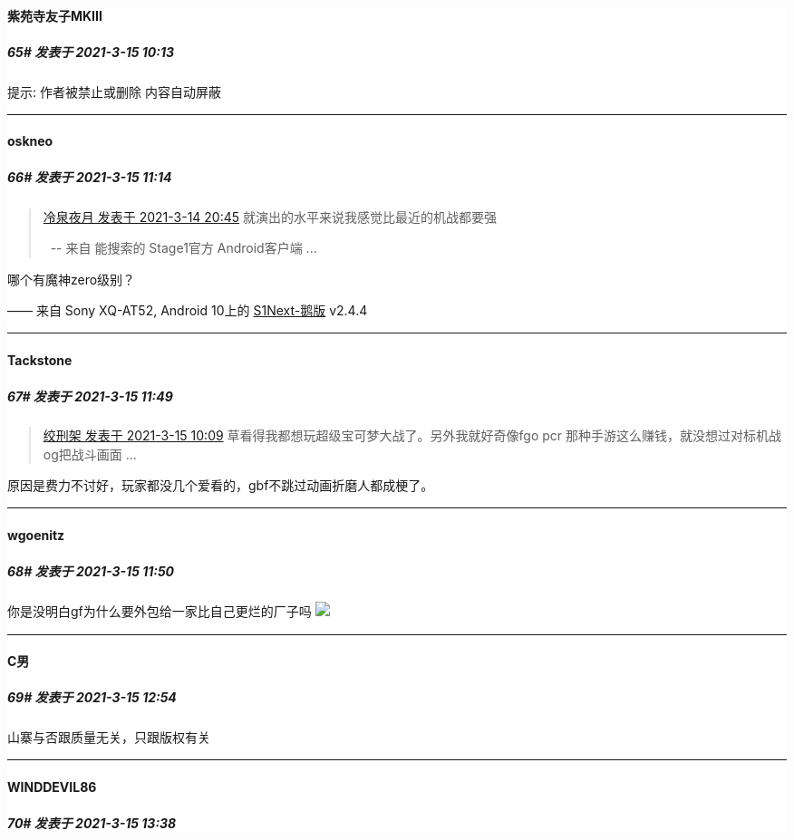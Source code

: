 ####  紫苑寺友子MKIII  
##### 65#       发表于 2021-3-15 10:13

提示: 作者被禁止或删除 内容自动屏蔽


-----

####  oskneo  
##### 66#       发表于 2021-3-15 11:14


<blockquote><a href="httphttps://bbs.saraba1st.com/2b/forum.php?mod=redirect&amp;goto=findpost&amp;pid=50623745&amp;ptid=1993143" target="_blank">冷泉夜月 发表于 2021-3-14 20:45</a>
就演出的水平来说我感觉比最近的机战都要强

  -- 来自 能搜索的 Stage1官方 Android客户端 ...</blockquote>
哪个有魔神zero级别？

—— 来自 Sony XQ-AT52, Android 10上的 [S1Next-鹅版](https://github.com/ykrank/S1-Next/releases) v2.4.4


-----

####  Tackstone  
##### 67#       发表于 2021-3-15 11:49


<blockquote><a href="httphttps://bbs.saraba1st.com/2b/forum.php?mod=redirect&amp;goto=findpost&amp;pid=50628277&amp;ptid=1993143" target="_blank">绞刑架 发表于 2021-3-15 10:09</a>
草看得我都想玩超级宝可梦大战了。另外我就好奇像fgo pcr 那种手游这么赚钱，就没想过对标机战og把战斗画面 ...</blockquote>
原因是费力不讨好，玩家都没几个爱看的，gbf不跳过动画折磨人都成梗了。


-----

####  wgoenitz  
##### 68#       发表于 2021-3-15 11:50


你是没明白gf为什么要外包给一家比自己更烂的厂子吗 <img src="https://static.saraba1st.com/image/smiley/face2017/067.png" referrerpolicy="no-referrer">


-----

####  C男  
##### 69#       发表于 2021-3-15 12:54


山寨与否跟质量无关，只跟版权有关


-----

####  WINDDEVIL86  
##### 70#       发表于 2021-3-15 13:38
